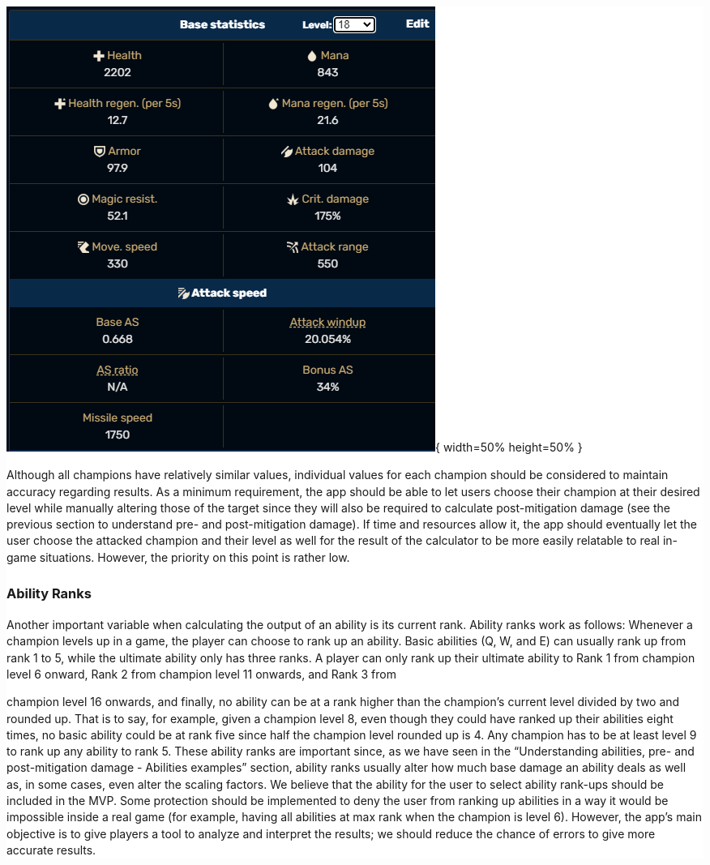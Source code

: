 ![Figure 10 - Ahri stats at champion level 18 Source League of legends wiki](assets/introduction/image16.png){ width=50% height=50% }

Although all champions have relatively similar values, individual values for each champion should be considered to maintain accuracy regarding results. As a minimum requirement, the app should be able to let users choose their champion at their desired level while manually altering those of the target since they will also be required to calculate post-mitigation damage (see the previous section to understand pre- and post-mitigation damage). If time and resources allow it, the app should eventually let the user choose the attacked champion and their level as well for the result of the calculator to be more easily relatable to real in-game situations. However, the priority on this point is rather low.

### Ability Ranks

Another important variable when calculating the output of an ability is its current rank. Ability ranks work as follows: Whenever a champion levels up in a game, the player can choose to rank up an ability. Basic abilities (Q, W, and E) can usually rank up from rank 1 to 5, while the ultimate ability only has three ranks. A player can only rank up their ultimate ability to Rank 1 from champion level 6 onward, Rank 2 from champion level 11 onwards, and Rank 3 from

champion level 16 onwards, and finally, no ability can be at a rank higher than the champion’s current level divided by two and rounded up. That is to say, for example, given a champion level 8, even though they could have ranked up their abilities eight times, no basic ability could be at rank five since half the champion level rounded up is 4. Any champion has to be at least level 9 to rank up any ability to rank 5. These ability ranks are important since, as we have seen in the “Understanding abilities, pre- and post-mitigation damage - Abilities examples” section, ability ranks usually alter how much base damage an ability deals as well as, in some cases, even alter the scaling factors. We believe that the ability for the user to select ability rank-ups should be included in the MVP. Some protection should be implemented to deny the user from ranking up abilities in a way it would be impossible inside a real game (for example, having all abilities at max rank when the champion is level 6). However, the app’s main objective is to give players a tool to analyze and interpret the results; we should reduce the chance of errors to give more accurate results.
